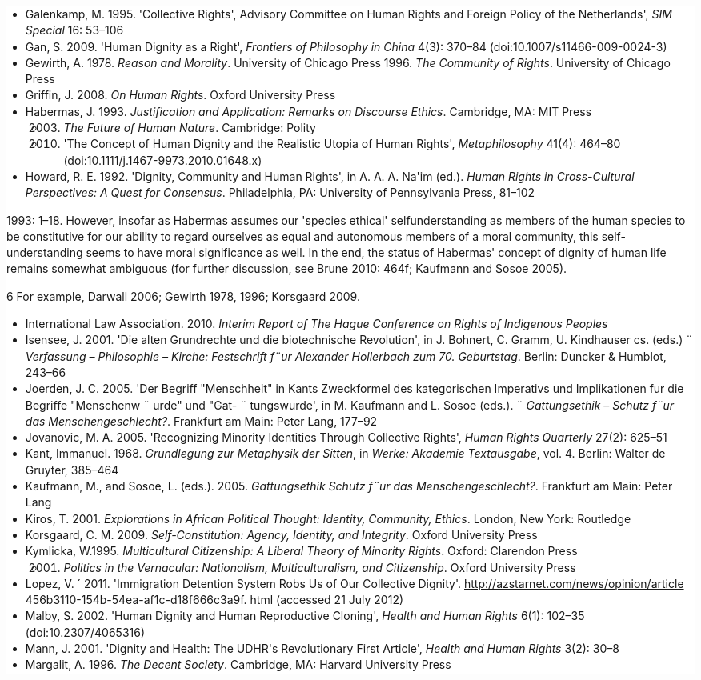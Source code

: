 - Galenkamp, M. 1995. 'Collective Rights', Advisory Committee on Human Rights and Foreign Policy of the Netherlands', *SIM Special* 16: 53–106
- Gan, S. 2009. 'Human Dignity as a Right', *Frontiers of Philosophy in China* 4(3): 370–84 (doi:10.1007/s11466-009-0024-3)
- Gewirth, A. 1978. *Reason and Morality*. University of Chicago Press 1996. *The Community of Rights*. University of Chicago Press
- Griffin, J. 2008. *On Human Rights*. Oxford University Press
- Habermas, J. 1993. *Justification and Application: Remarks on Discourse Ethics*. Cambridge, MA: MIT Press
	- 2003. *The Future of Human Nature*. Cambridge: Polity
	- 2010. 'The Concept of Human Dignity and the Realistic Utopia of Human Rights', *Metaphilosophy* 41(4): 464–80 (doi:10.1111/j.1467-9973.2010.01648.x)
- Howard, R. E. 1992. 'Dignity, Community and Human Rights', in A. A. A. Na'im (ed.). *Human Rights in Cross-Cultural Perspectives: A Quest for Consensus*. Philadelphia, PA: University of Pennsylvania Press, 81–102

1993: 1–18. However, insofar as Habermas assumes our 'species ethical' selfunderstanding as members of the human species to be constitutive for our ability to regard ourselves as equal and autonomous members of a moral community, this self-understanding seems to have moral significance as well. In the end, the status of Habermas' concept of dignity of human life remains somewhat ambiguous (for further discussion, see Brune 2010: 464f; Kaufmann and Sosoe 2005).

6 For example, Darwall 2006; Gewirth 1978, 1996; Korsgaard 2009.

- International Law Association. 2010. *Interim Report of The Hague Conference on Rights of Indigenous Peoples*
- Isensee, J. 2001. 'Die alten Grundrechte und die biotechnische Revolution', in J. Bohnert, C. Gramm, U. Kindhauser cs. (eds.) ¨ *Verfassung – Philosophie – Kirche: Festschrift f¨ur Alexander Hollerbach zum 70. Geburtstag*. Berlin: Duncker & Humblot, 243–66
- Joerden, J. C. 2005. 'Der Begriff "Menschheit" in Kants Zweckformel des kategorischen Imperativs und Implikationen fur die Begriffe "Menschenw ¨ urde" und "Gat- ¨ tungswurde', in M. Kaufmann and L. Sosoe (eds.). ¨ *Gattungsethik – Schutz f¨ur das Menschengeschlecht?*. Frankfurt am Main: Peter Lang, 177–92
- Jovanovic, M. A. 2005. 'Recognizing Minority Identities Through Collective Rights', *Human Rights Quarterly* 27(2): 625–51
- Kant, Immanuel. 1968. *Grundlegung zur Metaphysik der Sitten*, in *Werke: Akademie Textausgabe*, vol. 4. Berlin: Walter de Gruyter, 385–464
- Kaufmann, M., and Sosoe, L. (eds.). 2005. *Gattungsethik Schutz f¨ur das Menschengeschlecht?*. Frankfurt am Main: Peter Lang
- Kiros, T. 2001. *Explorations in African Political Thought: Identity, Community, Ethics*. London, New York: Routledge
- Korsgaard, C. M. 2009. *Self-Constitution: Agency, Identity, and Integrity*. Oxford University Press
- Kymlicka, W.1995. *Multicultural Citizenship: A Liberal Theory of Minority Rights*. Oxford: Clarendon Press
	- 2001. *Politics in the Vernacular: Nationalism, Multiculturalism, and Citizenship*. Oxford University Press
- Lopez, V. ´ 2011. 'Immigration Detention System Robs Us of Our Collective Dignity'. http://azstarnet.com/news/opinion/article 456b3110-154b-54ea-af1c-d18f666c3a9f. html (accessed 21 July 2012)
- Malby, S. 2002. 'Human Dignity and Human Reproductive Cloning', *Health and Human Rights* 6(1): 102–35 (doi:10.2307/4065316)
- Mann, J. 2001. 'Dignity and Health: The UDHR's Revolutionary First Article', *Health and Human Rights* 3(2): 30–8
- Margalit, A. 1996. *The Decent Society*. Cambridge, MA: Harvard University Press
